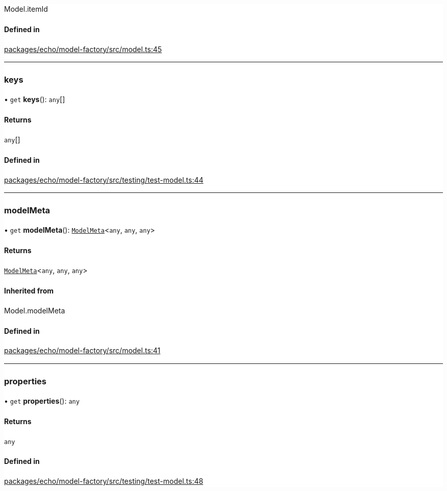Model.itemId

#### Defined in

[packages/echo/model-factory/src/model.ts:45](https://github.com/dxos/protocols/blob/6f4c34af3/packages/echo/model-factory/src/model.ts#L45)

___

### keys

• `get` **keys**(): `any`[]

#### Returns

`any`[]

#### Defined in

[packages/echo/model-factory/src/testing/test-model.ts:44](https://github.com/dxos/protocols/blob/6f4c34af3/packages/echo/model-factory/src/testing/test-model.ts#L44)

___

### modelMeta

• `get` **modelMeta**(): [`ModelMeta`](../modules/dxos_model_factory.md#modelmeta)<`any`, `any`, `any`\>

#### Returns

[`ModelMeta`](../modules/dxos_model_factory.md#modelmeta)<`any`, `any`, `any`\>

#### Inherited from

Model.modelMeta

#### Defined in

[packages/echo/model-factory/src/model.ts:41](https://github.com/dxos/protocols/blob/6f4c34af3/packages/echo/model-factory/src/model.ts#L41)

___

### properties

• `get` **properties**(): `any`

#### Returns

`any`

#### Defined in

[packages/echo/model-factory/src/testing/test-model.ts:48](https://github.com/dxos/protocols/blob/6f4c34af3/packages/echo/model-factory/src/testing/test-model.ts#L48)
